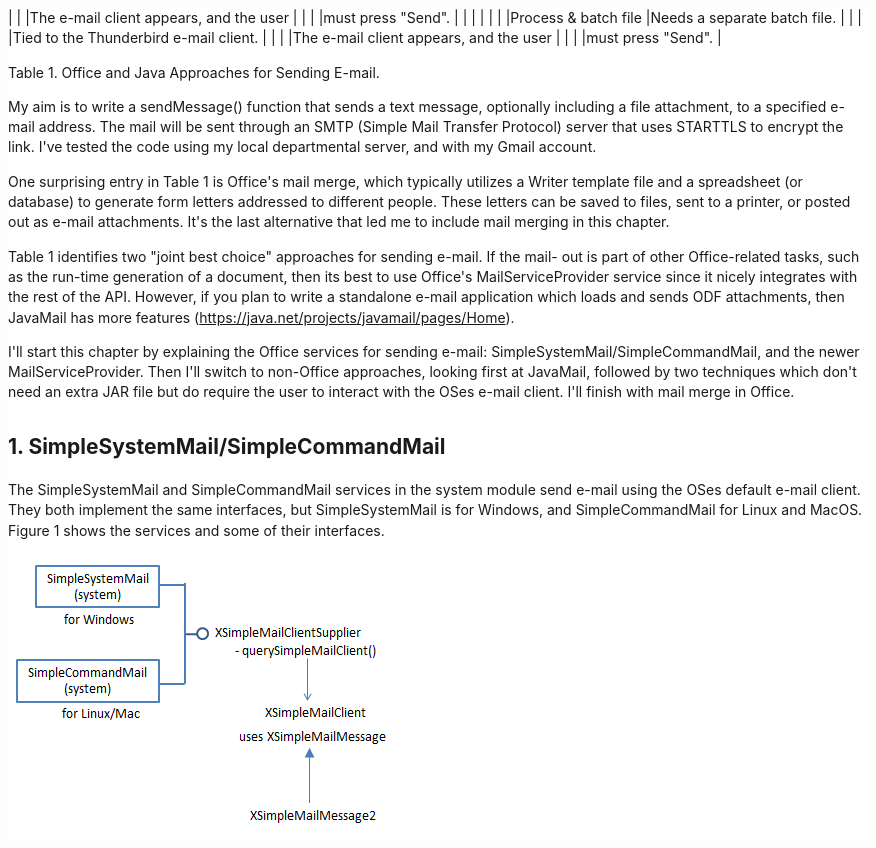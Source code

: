 |                  |                       |The e-mail client appears, and the user |
|                  |                       |must press "Send".                      |
|                  |                       |                                        |
|                  |Process & batch file   |Needs a separate batch file.            |
|                  |                       |Tied to the Thunderbird e-mail client.  |
|                  |                       |The e-mail client appears, and the user |
|                  |                       |must press "Send".                      |
 
Table 1. Office and Java Approaches for Sending E-mail. 

 
My aim is to write a sendMessage() function that sends a text message, optionally 
including a file attachment, to a specified e-mail address. The mail will be sent 
through an SMTP (Simple Mail Transfer Protocol) server that uses STARTTLS to 
encrypt the link. I've tested the code using my local departmental server, and with my 
Gmail account.  

One surprising entry in Table 1 is Office's mail merge, which typically utilizes a 
Writer template file and a spreadsheet (or database) to generate form letters addressed 
to different people. These letters can be saved to files, sent to a printer, or posted out 
as e-mail attachments. It's the last alternative that led me to include mail merging in 
this chapter. 

Table 1 identifies two "joint best choice" approaches for sending e-mail. If the mail-
out is part of other Office-related tasks, such as the run-time generation of a 
document, then its best to use Office's MailServiceProvider service since it nicely 
integrates with the rest of the API. However, if you plan to write a standalone e-mail 
application which loads and sends ODF attachments, then JavaMail has more features 
(https://java.net/projects/javamail/pages/Home).  

I'll start this chapter by explaining the Office services for sending e-mail: 
SimpleSystemMail/SimpleCommandMail, and the newer MailServiceProvider. Then 
I'll switch to non-Office approaches, looking first at JavaMail, followed by two 
techniques which don't need an extra JAR file but do require the user to interact with 
the OSes e-mail client. I'll finish with mail merge in Office. 

 
 
## 1.  SimpleSystemMail/SimpleCommandMail 

The SimpleSystemMail and SimpleCommandMail services in the system module 
send e-mail using the OSes default e-mail client. They both implement the same 
interfaces, but SimpleSystemMail is for Windows, and SimpleCommandMail for 
Linux and MacOS. Figure 1 shows the services and some of their interfaces. 

 

![](images/42-Sending_E-mail-1.png)
